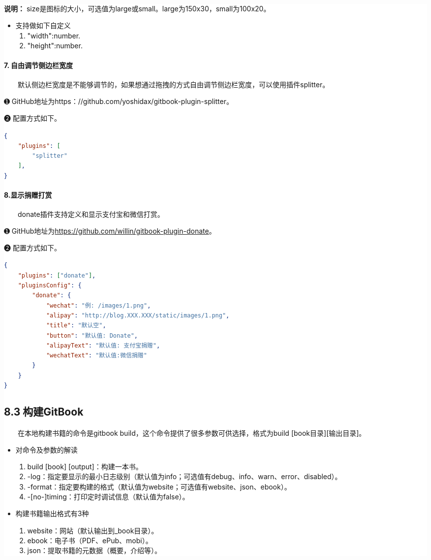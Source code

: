 **说明：** size是图标的大小，可选值为large或small。large为150x30，small为100x20。

+ 支持做如下自定义
   1. "width":number.  
   2. "height":number.

#### 7. 自由调节侧边栏宽度

&emsp;&emsp;默认侧边栏宽度是不能够调节的，如果想通过拖拽的方式自由调节侧边栏宽度，可以使用插件splitter。

➊ GitHub地址为https：//github.com/yoshidax/gitbook-plugin-splitter。

➋ 配置方式如下。

```json
{
    "plugins": [
        "splitter"
    ],
}
```

#### 8.显示捐赠打赏

&emsp;&emsp;donate插件支持定义和显示支付宝和微信打赏。

➊ GitHub地址为<https://github.com/willin/gitbook-plugin-donate>。

➋ 配置方式如下。

```json
{
    "plugins": ["donate"],
    "pluginsConfig": {
        "donate": {
            "wechat": "例: /images/1.png",
            "alipay": "http://blog.XXX.XXX/static/images/1.png",
            "title": "默认空",
            "button": "默认值: Donate",
            "alipayText": "默认值: 支付宝捐赠",
            "wechatText": "默认值:微信捐赠"
        }
    }
}
```

## 8.3 构建GitBook

&emsp;&emsp;在本地构建书籍的命令是gitbook build，这个命令提供了很多参数可供选择，格式为build [book目录][输出目录]。

+ 对命令及参数的解读
  1. build [book] [output]：构建一本书。
  2. -log：指定要显示的最小日志级别（默认值为info；可选值有debug、info、warn、error、disabled）。
  3. -format：指定要构建的格式（默认值为website；可选值有website、json、ebook）。
  4. -[no-]timing：打印定时调试信息（默认值为false）。

+ 构建书籍输出格式有3种
  1. website：网站（默认输出到_book目录）。
  2. ebook：电子书（PDF、ePub、mobi）。
  3. json：提取书籍的元数据（概要，介绍等）。
